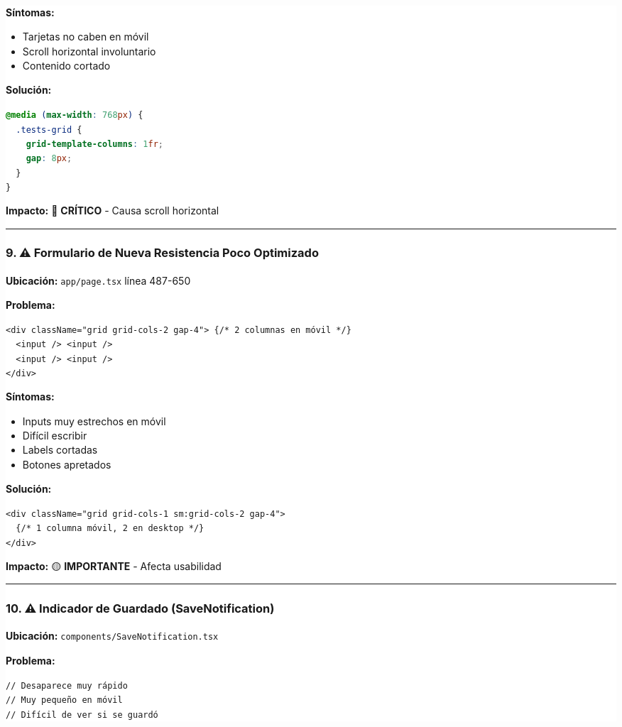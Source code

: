 **Síntomas:**
- Tarjetas no caben en móvil
- Scroll horizontal involuntario
- Contenido cortado

**Solución:**
```css
@media (max-width: 768px) {
  .tests-grid {
    grid-template-columns: 1fr;
    gap: 8px;
  }
}
```

**Impacto:** 🔴 **CRÍTICO** - Causa scroll horizontal

---

### 9. ⚠️ **Formulario de Nueva Resistencia Poco Optimizado**

**Ubicación:** `app/page.tsx` línea 487-650

**Problema:**
```tsx
<div className="grid grid-cols-2 gap-4"> {/* 2 columnas en móvil */}
  <input /> <input />
  <input /> <input />
</div>
```

**Síntomas:**
- Inputs muy estrechos en móvil
- Difícil escribir
- Labels cortadas
- Botones apretados

**Solución:**
```tsx
<div className="grid grid-cols-1 sm:grid-cols-2 gap-4">
  {/* 1 columna móvil, 2 en desktop */}
</div>
```

**Impacto:** 🟡 **IMPORTANTE** - Afecta usabilidad

---

### 10. ⚠️ **Indicador de Guardado (SaveNotification)**

**Ubicación:** `components/SaveNotification.tsx`

**Problema:**
```tsx
// Desaparece muy rápido
// Muy pequeño en móvil
// Difícil de ver si se guardó
```
